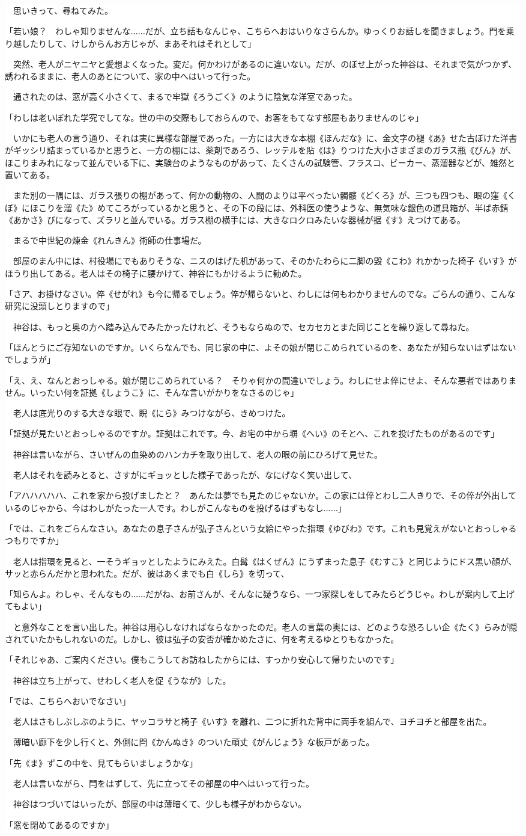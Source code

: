 　思いきって、尋ねてみた。

「若い娘？　わしゃ知りませんな……だが、立ち話もなんじゃ、こちらへおはいりなさらんか。ゆっくりお話しを聞きましょう。門を乗り越したりして、けしからんお方じゃが、まあそれはそれとして」

　突然、老人がニヤニヤと愛想よくなった。変だ。何かわけがあるのに違いない。だが、のぼせ上がった神谷は、それまで気がつかず、誘われるままに、老人のあとについて、家の中へはいって行った。

　通されたのは、窓が高く小さくて、まるで牢獄《ろうごく》のように陰気な洋室であった。

「わしは老いぼれた学究でしてな。世の中の交際もしておらんので、お客をもてなす部屋もありませんのじゃ」

　いかにも老人の言う通り、それは実に異様な部屋であった。一方には大きな本棚《ほんだな》に、金文字の褪《あ》せた古ぼけた洋書がギッシリ詰まっているかと思うと、一方の棚には、薬剤であろう、レッテルを貼《は》りつけた大小さまざまのガラス瓶《びん》が、ほこりまみれになって並んでいる下に、実験台のようなものがあって、たくさんの試験管、フラスコ、ビーカー、蒸溜器などが、雑然と置いてある。

　また別の一隅には、ガラス張りの棚があって、何かの動物の、人間のよりは平べったい髑髏《どくろ》が、三つも四つも、眼の窪《くぼ》にほこりを溜《た》めてころがっているかと思うと、その下の段には、外科医の使うような、無気味な銀色の道具箱が、半ば赤錆《あかさ》びになって、ズラリと並んでいる。ガラス棚の横手には、大きなロクロみたいな器械が据《す》えつけてある。

　まるで中世紀の煉金《れんきん》術師の仕事場だ。

　部屋のまん中には、村役場にでもありそうな、ニスのはげた机があって、そのかたわらに二脚の毀《こわ》れかかった椅子《いす》がほうり出してある。老人はその椅子に腰かけて、神谷にもかけるように勧めた。

「さア、お掛けなさい。倅《せがれ》も今に帰るでしょう。倅が帰らないと、わしには何もわかりませんのでな。ごらんの通り、こんな研究に没頭しとりますので」

　神谷は、もっと奥の方へ踏み込んでみたかったけれど、そうもならぬので、セカセカとまた同じことを繰り返して尋ねた。

「ほんとうにご存知ないのですか。いくらなんでも、同じ家の中に、よその娘が閉じこめられているのを、あなたが知らないはずはないでしょうが」

「え、え、なんとおっしゃる。娘が閉じこめられている？　そりゃ何かの間違いでしょう。わしにせよ倅にせよ、そんな悪者ではありません。いったい何を証拠《しょうこ》に、そんな言いがかりをなさるのじゃ」

　老人は底光りのする大きな眼で、睨《にら》みつけながら、きめつけた。

「証拠が見たいとおっしゃるのですか。証拠はこれです。今、お宅の中から塀《へい》のそとへ、これを投げたものがあるのです」

　神谷は言いながら、さいぜんの血染めのハンカチを取り出して、老人の眼の前にひろげて見せた。

　老人はそれを読みとると、さすがにギョッとした様子であったが、なにげなく笑い出して、

「アハハハハハ、これを家から投げましたと？　あんたは夢でも見たのじゃないか。この家には倅とわし二人きりで、その倅が外出しているのじゃから、今はわしがたった一人です。わしがこんなものを投げるはずもなし……」

「では、これをごらんなさい。あなたの息子さんが弘子さんという女給にやった指環《ゆびわ》です。これも見覚えがないとおっしゃるつもりですか」

　老人は指環を見ると、一そうギョッとしたようにみえた。白髯《はくぜん》にうずまった息子《むすこ》と同じようにドス黒い顔が、サッと赤らんだかと思われた。だが、彼はあくまでも白《しら》を切って、

「知らんよ。わしゃ、そんなもの……だがね、お前さんが、そんなに疑うなら、一つ家探しをしてみたらどうじゃ。わしが案内して上げてもよい」

　と意外なことを言い出した。神谷は用心しなければならなかったのだ。老人の言葉の奥には、どのような恐ろしい企《たく》らみが隠されていたかもしれないのだ。しかし、彼は弘子の安否が確かめたさに、何を考えるゆとりもなかった。

「それじゃあ、ご案内ください。僕もこうしてお訪ねしたからには、すっかり安心して帰りたいのです」

　神谷は立ち上がって、せわしく老人を促《うなが》した。

「では、こちらへおいでなさい」

　老人はさもしぶしぶのように、ヤッコラサと椅子《いす》を離れ、二つに折れた背中に両手を組んで、ヨチヨチと部屋を出た。

　薄暗い廊下を少し行くと、外側に閂《かんぬき》のついた頑丈《がんじょう》な板戸があった。

「先《ま》ずこの中を、見てもらいましょうかな」

　老人は言いながら、閂をはずして、先に立ってその部屋の中へはいって行った。

　神谷はつづいてはいったが、部屋の中は薄暗くて、少しも様子がわからない。

「窓を閉めてあるのですか」
